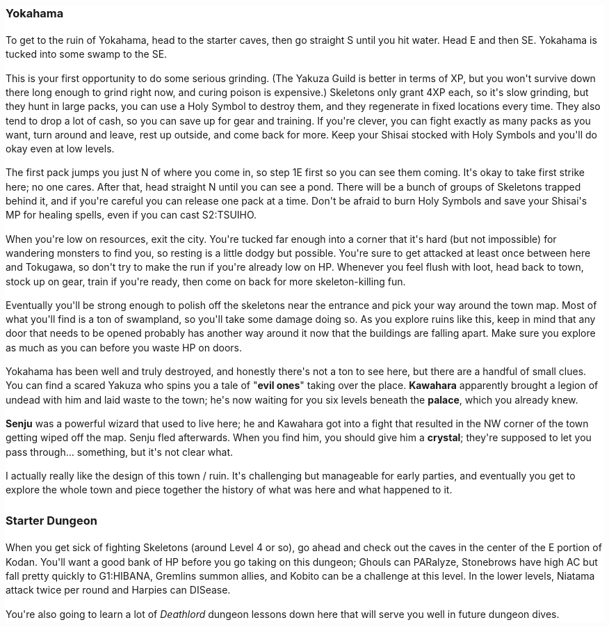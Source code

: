 ### Yokahama

To get to the ruin of Yokahama, head to the starter caves, then go straight S until you hit water. Head E and then SE. Yokahama is tucked into some swamp to the SE.

This is your first opportunity to do some serious grinding. (The Yakuza Guild is better in terms of XP, but you won't survive down there long enough to grind right now, and curing poison is expensive.) Skeletons only grant 4XP each, so it's slow grinding, but they hunt in large packs, you can use a Holy Symbol to destroy them, and they regenerate in fixed locations every time. They also tend to drop a lot of cash, so you can save up for gear and training. If you're clever, you can fight exactly as many packs as you want, turn around and leave, rest up outside, and come back for more. Keep your Shisai stocked with Holy Symbols and you'll do okay even at low levels.

The first pack jumps you just N of where you come in, so step 1E first so you can see them coming. It's okay to take first strike here; no one cares. After that, head straight N until you can see a pond. There will be a bunch of groups of Skeletons trapped behind it, and if you're careful you can release one pack at a time. Don't be afraid to burn Holy Symbols and save your Shisai's MP for healing spells, even if you can cast S2:TSUIHO.

When you're low on resources, exit the city. You're tucked far enough into a corner that it's hard (but not impossible) for wandering monsters to find you, so resting is a little dodgy but possible. You're sure to get attacked at least once between here and Tokugawa, so don't try to make the run if you're already low on HP. Whenever you feel flush with loot, head back to town, stock up on gear, train if you're ready, then come on back for more skeleton-killing fun.

Eventually you'll be strong enough to polish off the skeletons near the entrance and pick your way around the town map. Most of what you'll find is a ton of swampland, so you'll take some damage doing so. As you explore ruins like this, keep in mind that any door that needs to be opened probably has another way around it now that the buildings are falling apart. Make sure you explore as much as you can before you waste HP on doors.

Yokahama has been well and truly destroyed, and honestly there's not a ton to see here, but there are a handful of small clues. You can find a scared Yakuza who spins you a tale of "**evil ones**" taking over the place. **Kawahara** apparently brought a legion of undead with him and laid waste to the town; he's now waiting for you six levels beneath the **palace**, which you already knew.

**Senju** was a powerful wizard that used to live here; he and Kawahara got into a fight that resulted in the NW corner of the town getting wiped off the map. Senju fled afterwards. When you find him, you should give him a **crystal**; they're supposed to let you pass through... something, but it's not clear what.

I actually really like the design of this town / ruin. It's challenging but manageable for early parties, and eventually you get to explore the whole town and piece together the history of what was here and what happened to it.

### Starter Dungeon

When you get sick of fighting Skeletons (around Level 4 or so), go ahead and check out the caves in the center of the E portion of Kodan. You'll want a good bank of HP before you go taking on this dungeon; Ghouls can PARalyze, Stonebrows have high AC but fall pretty quickly to G1:HIBANA, Gremlins summon allies, and Kobito can be a challenge at this level. In the lower levels, Niatama attack twice per round and Harpies can DISease.

You're also going to learn a lot of *Deathlord* dungeon lessons down here that will serve you well in future dungeon dives.
